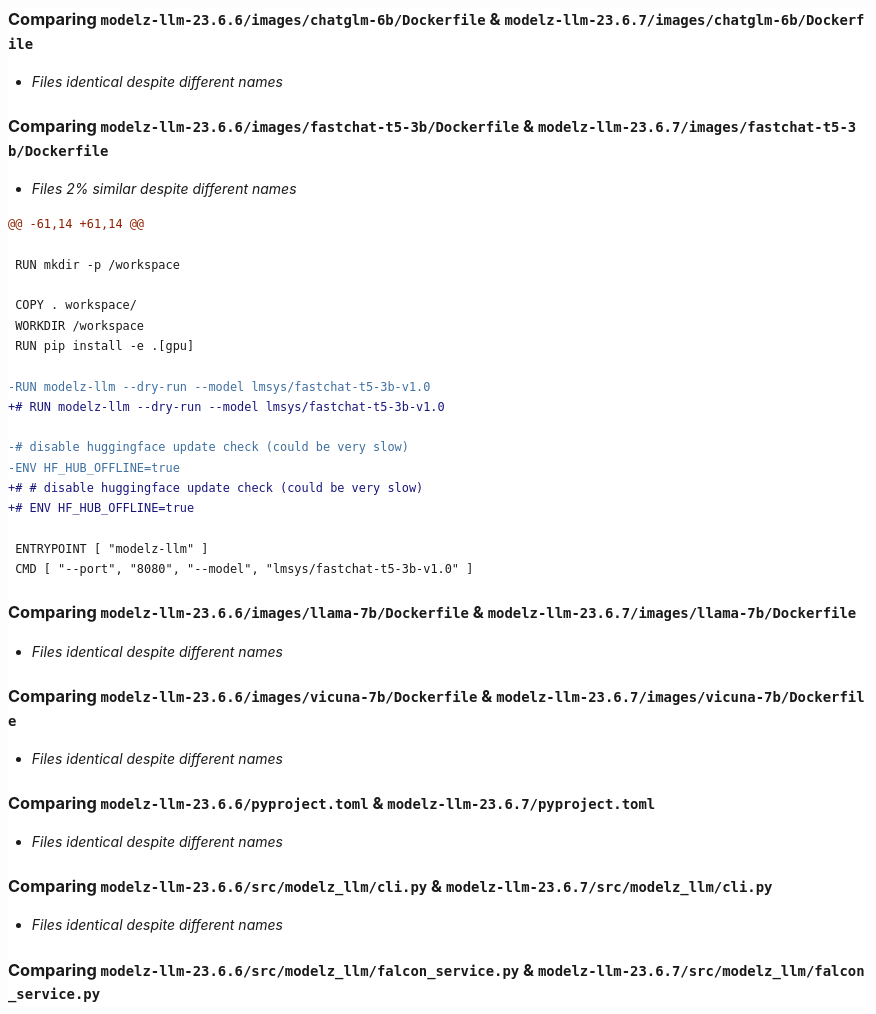 ### Comparing `modelz-llm-23.6.6/images/chatglm-6b/Dockerfile` & `modelz-llm-23.6.7/images/chatglm-6b/Dockerfile`

 * *Files identical despite different names*

### Comparing `modelz-llm-23.6.6/images/fastchat-t5-3b/Dockerfile` & `modelz-llm-23.6.7/images/fastchat-t5-3b/Dockerfile`

 * *Files 2% similar despite different names*

```diff
@@ -61,14 +61,14 @@
 
 RUN mkdir -p /workspace
 
 COPY . workspace/
 WORKDIR /workspace
 RUN pip install -e .[gpu]
 
-RUN modelz-llm --dry-run --model lmsys/fastchat-t5-3b-v1.0
+# RUN modelz-llm --dry-run --model lmsys/fastchat-t5-3b-v1.0
 
-# disable huggingface update check (could be very slow)
-ENV HF_HUB_OFFLINE=true
+# # disable huggingface update check (could be very slow)
+# ENV HF_HUB_OFFLINE=true
 
 ENTRYPOINT [ "modelz-llm" ]
 CMD [ "--port", "8080", "--model", "lmsys/fastchat-t5-3b-v1.0" ]
```

### Comparing `modelz-llm-23.6.6/images/llama-7b/Dockerfile` & `modelz-llm-23.6.7/images/llama-7b/Dockerfile`

 * *Files identical despite different names*

### Comparing `modelz-llm-23.6.6/images/vicuna-7b/Dockerfile` & `modelz-llm-23.6.7/images/vicuna-7b/Dockerfile`

 * *Files identical despite different names*

### Comparing `modelz-llm-23.6.6/pyproject.toml` & `modelz-llm-23.6.7/pyproject.toml`

 * *Files identical despite different names*

### Comparing `modelz-llm-23.6.6/src/modelz_llm/cli.py` & `modelz-llm-23.6.7/src/modelz_llm/cli.py`

 * *Files identical despite different names*

### Comparing `modelz-llm-23.6.6/src/modelz_llm/falcon_service.py` & `modelz-llm-23.6.7/src/modelz_llm/falcon_service.py`
